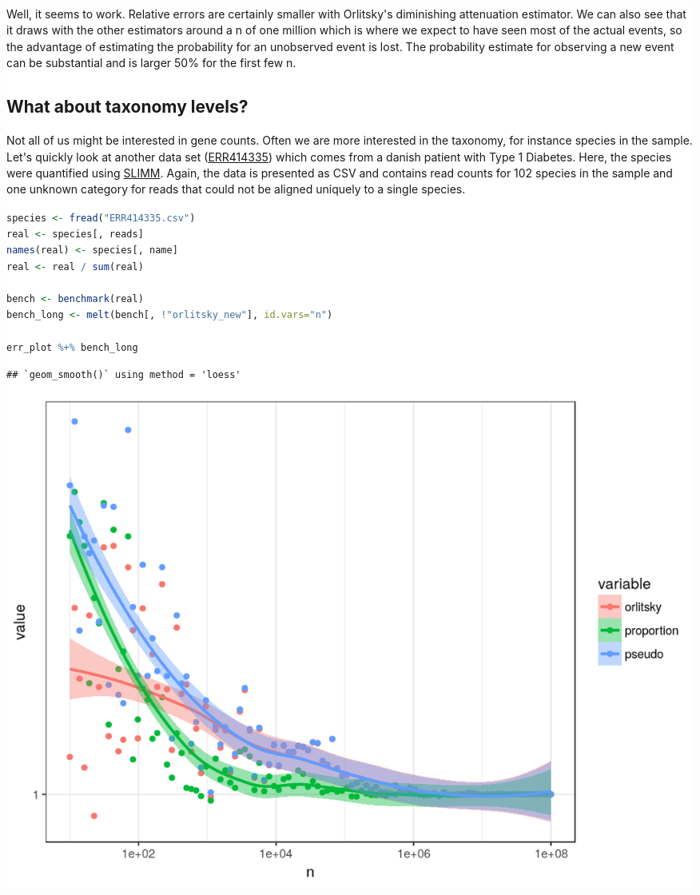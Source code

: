Well, it seems to work. Relative errors are certainly smaller with Orlitsky's diminishing attenuation estimator. We can also see that it draws with the other estimators around a n of one million which is where we expect to have seen most of the actual events, so the advantage of estimating the probability for an unobserved event is lost. The probability estimate for observing a new event can be substantial and is larger 50% for the first few n.

What about taxonomy levels?
---------------------------

Not all of us might be interested in gene counts. Often we are more interested in the taxonomy, for instance species in the sample. Let's quickly look at another data set ([ERR414335](https://www.ncbi.nlm.nih.gov/sra/?term=ERR414335)) which comes from a danish patient with Type 1 Diabetes. Here, the species were quantified using [SLIMM](https://doi.org/10.7717/peerj.3138). Again, the data is presented as CSV and contains read counts for 102 species in the sample and one unknown category for reads that could not be aligned uniquely to a single species.

``` r
species <- fread("ERR414335.csv")
real <- species[, reads]
names(real) <- species[, name]
real <- real / sum(real)

bench <- benchmark(real)
bench_long <- melt(bench[, !"orlitsky_new"], id.vars="n")

err_plot %+% bench_long
```

    ## `geom_smooth()` using method = 'loess'

![](bench3-1.png)
